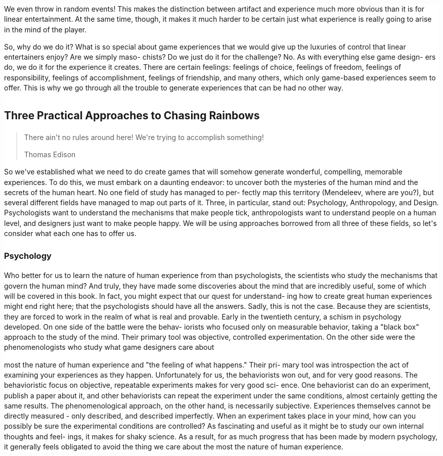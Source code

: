 We even throw in random events! This makes the distinction between artifact and
experience much more obvious than it is for linear entertainment. At the same time,
though, it makes it much harder to be certain just what experience is really going to
arise in the mind of the player.

So, why do we do it? What is so special about game experiences that we would
give up the luxuries of control that linear entertainers enjoy? Are we simply maso-
chists? Do we just do it for the challenge? No. As with everything else game design-
ers do, we do it for the experience it creates. There are certain feelings: feelings of
choice, feelings of freedom, feelings of responsibility, feelings of accomplishment,
feelings of friendship, and many others, which only game-based experiences seem
to offer. This is why we go through all the trouble
to generate experiences that
can be had no other way.

## Three Practical Approaches to Chasing Rainbows

> There ain't no rules around here! We're trying to accomplish something!
>
> Thomas Edison

So
we've established what we need to do create games that will somehow
generate wonderful, compelling, memorable experiences. To do this, we must
embark on a daunting endeavor: to uncover both the mysteries of the human mind
and the secrets of the human heart. No one field of study has managed to per-
fectly map this territory (Mendeleev, where are you?), but several different fields
have managed to map out parts of it. Three, in particular, stand out: Psychology,
Anthropology, and Design. Psychologists want to understand the mechanisms that
make people tick, anthropologists want to understand people on a human level, and
designers just want to make people happy. We will be using approaches borrowed
from all three of these fields, so let's consider what each one has to offer us.

### Psychology

Who better for us to learn the nature of human experience from than psychologists,
the scientists who study the mechanisms that govern the human mind? And truly, they
have made some discoveries about the mind that are incredibly useful, some of which
will be covered in this book. In fact, you might expect that our quest for understand-
ing how to create great human experiences might end right here; that the psychologists
should have all the answers. Sadly, this is not the case. Because they are scientists,
they are forced to work in the realm of what is real and provable. Early in the twentieth
century, a schism in psychology developed. On one side of the battle were the behav-
iorists who focused only on measurable behavior, taking a "black box" approach to the
study of the mind. Their primary tool was objective, controlled experimentation. On
the other side were the phenomenologists who study what game designers care about

most
the nature of human experience and "the feeling of what happens." Their pri-
mary tool was introspection the act of examining your experiences as they happen.
Unfortunately for us, the behaviorists won out, and for very good reasons. The
behavioristic focus on objective, repeatable experiments makes for very good sci-
ence. One behaviorist can do an experiment, publish a paper about it, and other
behaviorists can repeat the experiment under the same conditions, almost certainly
getting the same results. The phenomenological approach, on the other hand, is
necessarily subjective. Experiences themselves cannot be directly measured - only
described, and described imperfectly. When an experiment takes place in your
mind, how can you possibly be sure the experimental conditions are controlled? As
fascinating and useful as it might be to study our own internal thoughts and feel-
ings, it makes for shaky science. As a result, for as much progress that has been
made by modern psychology, it generally feels obligated to avoid the thing we care
about the most the nature of human experience.

